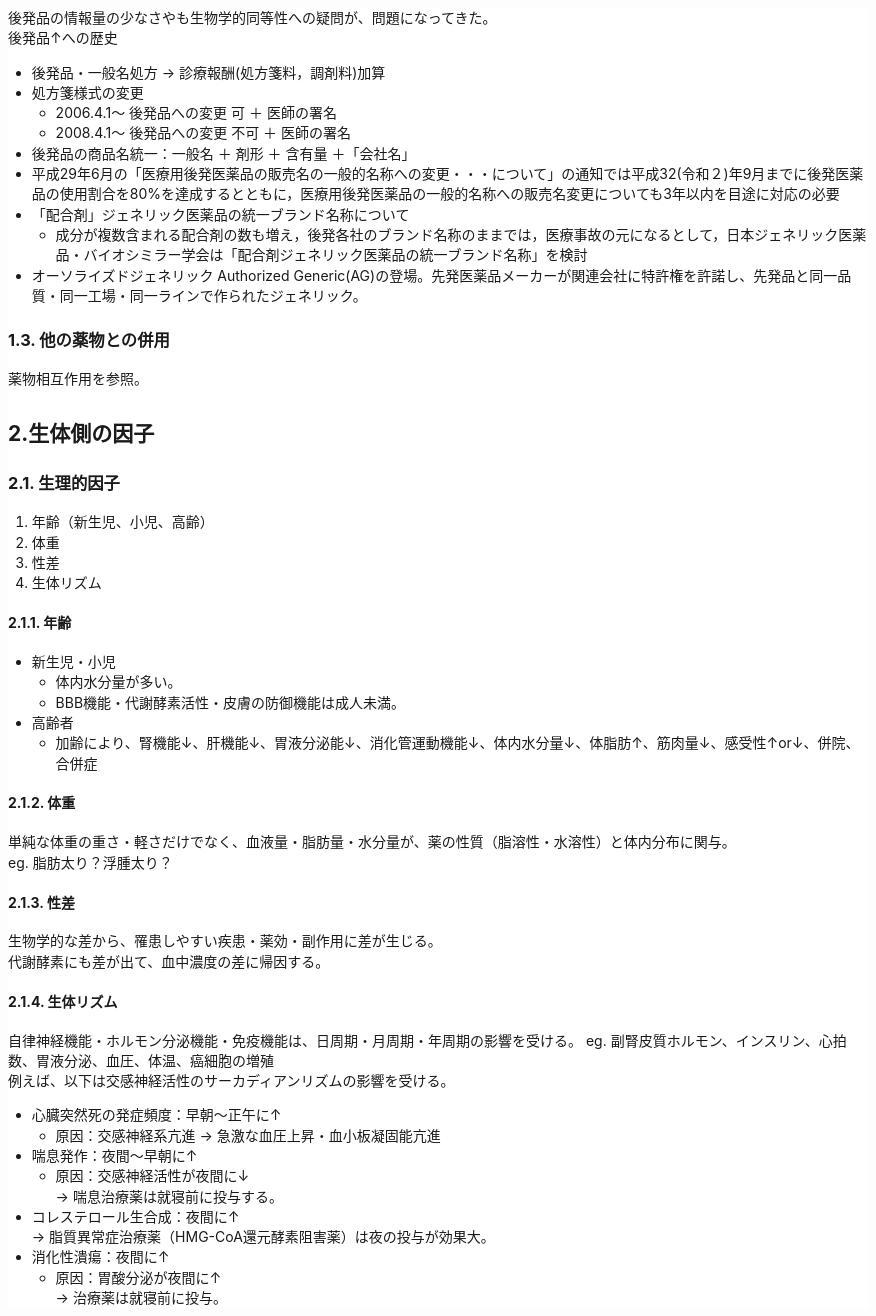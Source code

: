 後発品の情報量の少なさやも生物学的同等性への疑問が、問題になってきた。  
後発品↑への歴史
- 後発品・一般名処方 -> 診療報酬(処方箋料，調剤料)加算  
- 処方箋様式の変更
  - 2006.4.1～ 後発品への変更 可 ＋ 医師の署名
  - 2008.4.1～ 後発品への変更 不可 ＋ 医師の署名    
- 後発品の商品名統一：一般名 ＋ 剤形 ＋ 含有量 ＋「会社名」
- 平成29年6月の「医療用後発医薬品の販売名の一般的名称への変更・・・について」の通知では平成32(令和２)年9月までに後発医薬品の使用割合を80%を達成するとともに，医療用後発医薬品の一般的名称への販売名変更についても3年以内を目途に対応の必要
- 「配合剤」ジェネリック医薬品の統一ブランド名称について
  - 成分が複数含まれる配合剤の数も増え，後発各社のブランド名称のままでは，医療事故の元になるとして，日本ジェネリック医薬品・バイオシミラー学会は「配合剤ジェネリック医薬品の統一ブランド名称」を検討
- オーソライズドジェネリック Authorized Generic(AG)の登場。先発医薬品メーカーが関連会社に特許権を許諾し、先発品と同一品質・同一工場・同一ラインで作られたジェネリック。

### 1.3. 他の薬物との併用
薬物相互作用を参照。

## 2.生体側の因子
### 2.1. 生理的因子
1) 年齢（新生児、小児、高齢）  
2) 体重
3) 性差
4) 生体リズム

#### 2.1.1. 年齢
- 新生児・小児
  - 体内水分量が多い。
  - BBB機能・代謝酵素活性・皮膚の防御機能は成人未満。  
- 高齢者
  - 加齢により、腎機能↓、肝機能↓、胃液分泌能↓、消化管運動機能↓、体内水分量↓、体脂肪↑、筋肉量↓、感受性↑or↓、併院、合併症
#### 2.1.2. 体重
単純な体重の重さ・軽さだけでなく、血液量・脂肪量・水分量が、薬の性質（脂溶性・水溶性）と体内分布に関与。  
eg. 脂肪太り？浮腫太り？  
#### 2.1.3. 性差
生物学的な差から、罹患しやすい疾患・薬効・副作用に差が生じる。  
代謝酵素にも差が出て、血中濃度の差に帰因する。
#### 2.1.4. 生体リズム
自律神経機能・ホルモン分泌機能・免疫機能は、日周期・月周期・年周期の影響を受ける。
eg. 副腎皮質ホルモン、インスリン、心拍数、胃液分泌、血圧、体温、癌細胞の増殖   
例えば、以下は交感神経活性のサーカディアンリズムの影響を受ける。
- 心臓突然死の発症頻度：早朝～正午に↑
  - 原因：交感神経系亢進 -> 急激な血圧上昇・血小板凝固能亢進
- 喘息発作：夜間～早朝に↑
  - 原因：交感神経活性が夜間に↓  
  -> 喘息治療薬は就寝前に投与する。
- コレステロール生合成：夜間に↑  
  -> 脂質異常症治療薬（HMG-CoA還元酵素阻害薬）は夜の投与が効果大。
- 消化性潰瘍：夜間に↑  
  - 原因：胃酸分泌が夜間に↑  
  -> 治療薬は就寝前に投与。
